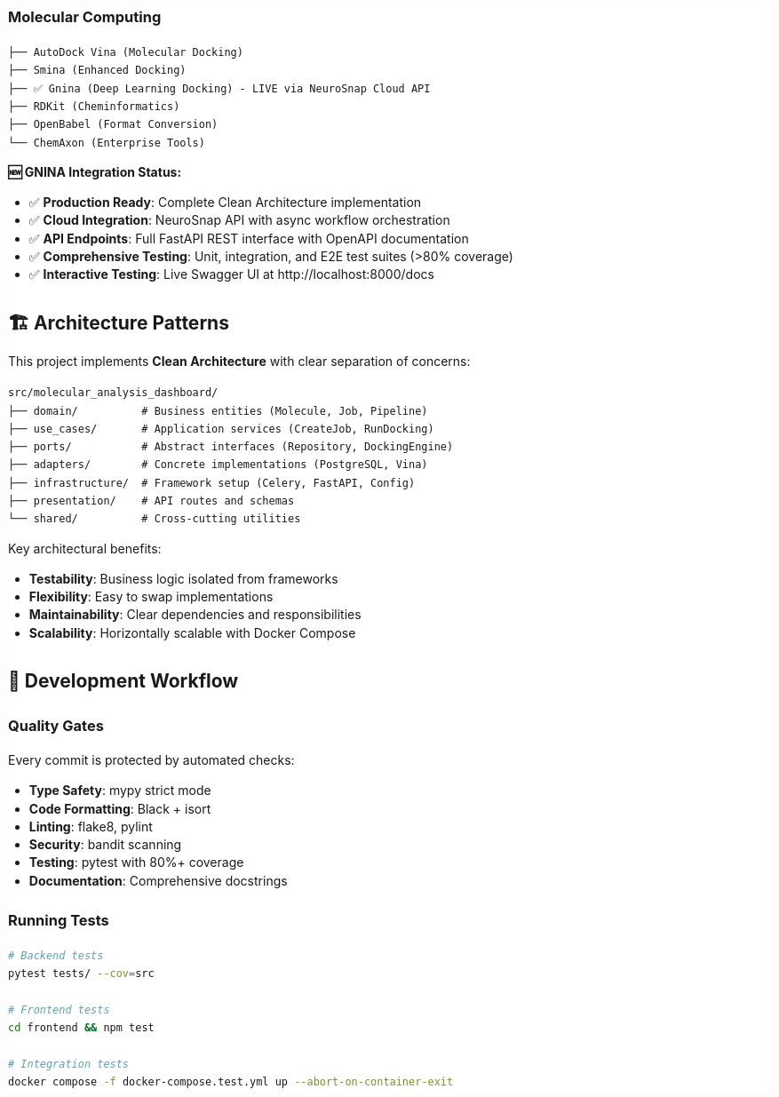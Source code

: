 ### Molecular Computing
```
├── AutoDock Vina (Molecular Docking)
├── Smina (Enhanced Docking)
├── ✅ Gnina (Deep Learning Docking) - LIVE via NeuroSnap Cloud API
├── RDKit (Cheminformatics)
├── OpenBabel (Format Conversion)
└── ChemAxon (Enterprise Tools)
```

**🆕 GNINA Integration Status:**
- ✅ **Production Ready**: Complete Clean Architecture implementation
- ✅ **Cloud Integration**: NeuroSnap API with async workflow orchestration
- ✅ **API Endpoints**: Full FastAPI REST interface with OpenAPI documentation
- ✅ **Comprehensive Testing**: Unit, integration, and E2E test suites (>80% coverage)
- ✅ **Interactive Testing**: Live Swagger UI at http://localhost:8000/docs

## 🏗️ Architecture Patterns

This project implements **Clean Architecture** with clear separation of concerns:

```
src/molecular_analysis_dashboard/
├── domain/          # Business entities (Molecule, Job, Pipeline)
├── use_cases/       # Application services (CreateJob, RunDocking)
├── ports/           # Abstract interfaces (Repository, DockingEngine)
├── adapters/        # Concrete implementations (PostgreSQL, Vina)
├── infrastructure/  # Framework setup (Celery, FastAPI, Config)
├── presentation/    # API routes and schemas
└── shared/          # Cross-cutting utilities
```

Key architectural benefits:
- **Testability**: Business logic isolated from frameworks
- **Flexibility**: Easy to swap implementations
- **Maintainability**: Clear dependencies and responsibilities
- **Scalability**: Horizontally scalable with Docker Compose

## 🧪 Development Workflow

### Quality Gates
Every commit is protected by automated checks:
- **Type Safety**: mypy strict mode
- **Code Formatting**: Black + isort
- **Linting**: flake8, pylint
- **Security**: bandit scanning
- **Testing**: pytest with 80%+ coverage
- **Documentation**: Comprehensive docstrings

### Running Tests
```bash
# Backend tests
pytest tests/ --cov=src

# Frontend tests
cd frontend && npm test

# Integration tests
docker compose -f docker-compose.test.yml up --abort-on-container-exit
```
